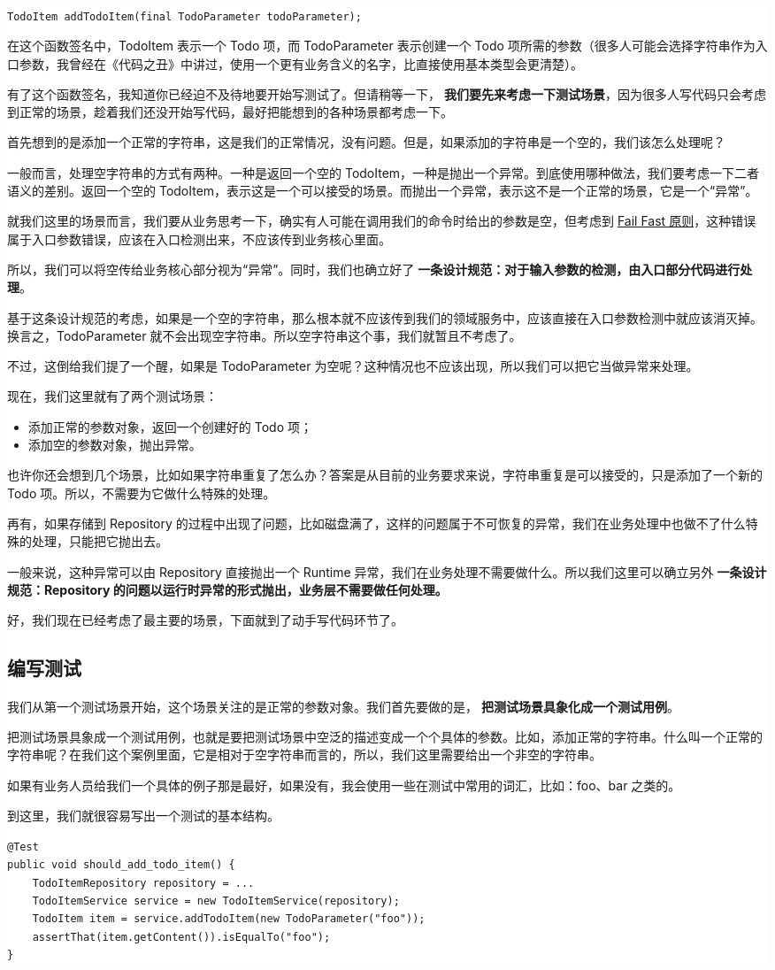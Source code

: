 ```
TodoItem addTodoItem(final TodoParameter todoParameter);

```

在这个函数签名中，TodoItem 表示一个 Todo 项，而 TodoParameter 表示创建一个 Todo 项所需的参数（很多人可能会选择字符串作为入口参数，我曾经在《代码之丑》中讲过，使用一个更有业务含义的名字，比直接使用基本类型会更清楚）。

有了这个函数签名，我知道你已经迫不及待地要开始写测试了。但请稍等一下， **我们要先来考虑一下测试场景**，因为很多人写代码只会考虑到正常的场景，趁着我们还没开始写代码，最好把能想到的各种场景都考虑一下。

首先想到的是添加一个正常的字符串，这是我们的正常情况，没有问题。但是，如果添加的字符串是一个空的，我们该怎么处理呢？

一般而言，处理空字符串的方式有两种。一种是返回一个空的 TodoItem，一种是抛出一个异常。到底使用哪种做法，我们要考虑一下二者语义的差别。返回一个空的 TodoItem，表示这是一个可以接受的场景。而抛出一个异常，表示这不是一个正常的场景，它是一个“异常”。

就我们这里的场景而言，我们要从业务思考一下，确实有人可能在调用我们的命令时给出的参数是空，但考虑到 [Fail Fast 原则](https://time.geekbang.org/column/article/84374)，这种错误属于入口参数错误，应该在入口检测出来，不应该传到业务核心里面。

所以，我们可以将空传给业务核心部分视为“异常”。同时，我们也确立好了 **一条设计规范：对于输入参数的检测，由入口部分代码进行处理**。

基于这条设计规范的考虑，如果是一个空的字符串，那么根本就不应该传到我们的领域服务中，应该直接在入口参数检测中就应该消灭掉。换言之，TodoParameter 就不会出现空字符串。所以空字符串这个事，我们就暂且不考虑了。

不过，这倒给我们提了一个醒，如果是 TodoParameter 为空呢？这种情况也不应该出现，所以我们可以把它当做异常来处理。

现在，我们这里就有了两个测试场景：

- 添加正常的参数对象，返回一个创建好的 Todo 项；
- 添加空的参数对象，抛出异常。

也许你还会想到几个场景，比如如果字符串重复了怎么办？答案是从目前的业务要求来说，字符串重复是可以接受的，只是添加了一个新的 Todo 项。所以，不需要为它做什么特殊的处理。

再有，如果存储到 Repository 的过程中出现了问题，比如磁盘满了，这样的问题属于不可恢复的异常，我们在业务处理中也做不了什么特殊的处理，只能把它抛出去。

一般来说，这种异常可以由 Repository 直接抛出一个 Runtime 异常，我们在业务处理不需要做什么。所以我们这里可以确立另外 **一条设计规范：Repository 的问题以运行时异常的形式抛出，业务层不需要做任何处理。**

好，我们现在已经考虑了最主要的场景，下面就到了动手写代码环节了。

## 编写测试

我们从第一个测试场景开始，这个场景关注的是正常的参数对象。我们首先要做的是， **把测试场景具象化成一个测试用例**。

把测试场景具象成一个测试用例，也就是要把测试场景中空泛的描述变成一个个具体的参数。比如，添加正常的字符串。什么叫一个正常的字符串呢？在我们这个案例里面，它是相对于空字符串而言的，所以，我们这里需要给出一个非空的字符串。

如果有业务人员给我们一个具体的例子那是最好，如果没有，我会使用一些在测试中常用的词汇，比如：foo、bar 之类的。

到这里，我们就很容易写出一个测试的基本结构。

```
@Test
public void should_add_todo_item() {
    TodoItemRepository repository = ...
    TodoItemService service = new TodoItemService(repository);
    TodoItem item = service.addTodoItem(new TodoParameter("foo"));
    assertThat(item.getContent()).isEqualTo("foo");
}

```
